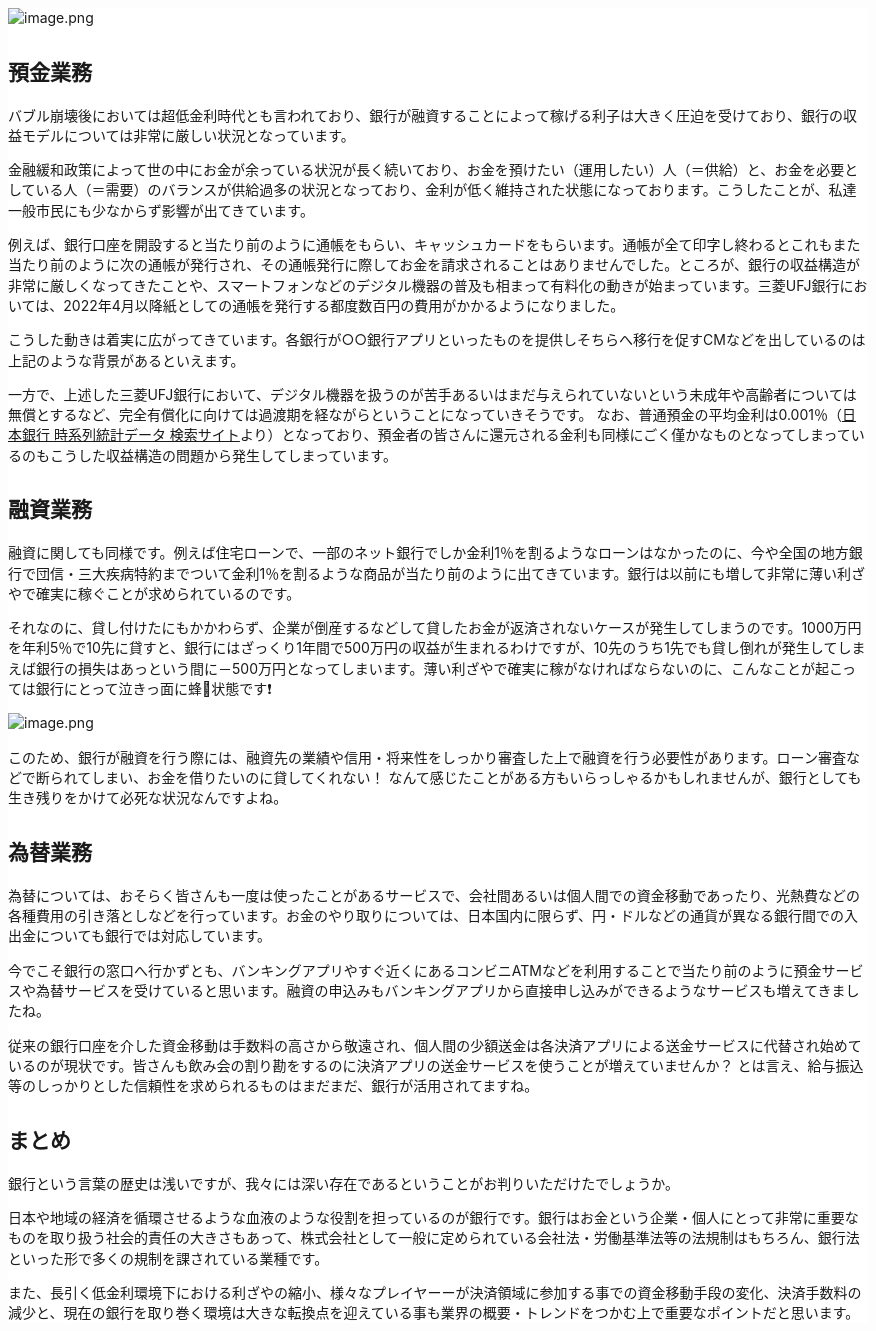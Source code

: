 <img src="/images/20221226a/image.png" alt="image.png" width="1140" height="592" loading="lazy">

## 預金業務

バブル崩壊後においては超低金利時代とも言われており、銀行が融資することによって稼げる利子は大きく圧迫を受けており、銀行の収益モデルについては非常に厳しい状況となっています。

金融緩和政策によって世の中にお金が余っている状況が長く続いており、お金を預けたい（運用したい）人（＝供給）と、お金を必要としている人（＝需要）のバランスが供給過多の状況となっており、金利が低く維持された状態になっております。こうしたことが、私達一般市民にも少なからず影響が出てきています。

例えば、銀行口座を開設すると当たり前のように通帳をもらい、キャッシュカードをもらいます。通帳が全て印字し終わるとこれもまた当たり前のように次の通帳が発行され、その通帳発行に際してお金を請求されることはありませんでした。ところが、銀行の収益構造が非常に厳しくなってきたことや、スマートフォンなどのデジタル機器の普及も相まって有料化の動きが始まっています。三菱UFJ銀行においては、2022年4月以降紙としての通帳を発行する都度数百円の費用がかかるようになりました。

こうした動きは着実に広がってきています。各銀行が○○銀行アプリといったものを提供しそちらへ移行を促すCMなどを出しているのは上記のような背景があるといえます。

一方で、上述した三菱UFJ銀行において、デジタル機器を扱うのが苦手あるいはまだ与えられていないという未成年や高齢者については無償とするなど、完全有償化に向けては過渡期を経ながらということになっていきそうです。
なお、普通預金の平均金利は0.001％（[日本銀行 時系列統計データ 検索サイト](https://www.stat-search.boj.or.jp/ssi/mtshtml/ir02_m_1.html)より）となっており、預金者の皆さんに還元される金利も同様にごく僅かなものとなってしまっているのもこうした収益構造の問題から発生してしまっています。

## 融資業務

融資に関しても同様です。例えば住宅ローンで、一部のネット銀行でしか金利1％を割るようなローンはなかったのに、今や全国の地方銀行で団信・三大疾病特約までついて金利1％を割るような商品が当たり前のように出てきています。銀行は以前にも増して非常に薄い利ざやで確実に稼ぐことが求められているのです。

それなのに、貸し付けたにもかかわらず、企業が倒産するなどして貸したお金が返済されないケースが発生してしまうのです。1000万円を年利5％で10先に貸すと、銀行にはざっくり1年間で500万円の収益が生まれるわけですが、10先のうち1先でも貸し倒れが発生してしまえば銀行の損失はあっという間に－500万円となってしまいます。薄い利ざやで確実に稼がなければならないのに、こんなことが起こっては銀行にとって泣きっ面に蜂🐝状態です❗

<img src="/images/20221226a/image_2.png" alt="image.png" width="1082" height="575" loading="lazy">

このため、銀行が融資を行う際には、融資先の業績や信用・将来性をしっかり審査した上で融資を行う必要性があります。ローン審査などで断られてしまい、お金を借りたいのに貸してくれない！ なんて感じたことがある方もいらっしゃるかもしれませんが、銀行としても生き残りをかけて必死な状況なんですよね。

## 為替業務

為替については、おそらく皆さんも一度は使ったことがあるサービスで、会社間あるいは個人間での資金移動であったり、光熱費などの各種費用の引き落としなどを行っています。お金のやり取りについては、日本国内に限らず、円・ドルなどの通貨が異なる銀行間での入出金についても銀行では対応しています。

今でこそ銀行の窓口へ行かずとも、バンキングアプリやすぐ近くにあるコンビニATMなどを利用することで当たり前のように預金サービスや為替サービスを受けていると思います。融資の申込みもバンキングアプリから直接申し込みができるようなサービスも増えてきましたね。

従来の銀行口座を介した資金移動は手数料の高さから敬遠され、個人間の少額送金は各決済アプリによる送金サービスに代替され始めているのが現状です。皆さんも飲み会の割り勘をするのに決済アプリの送金サービスを使うことが増えていませんか？ とは言え、給与振込等のしっかりとした信頼性を求められるものはまだまだ、銀行が活用されてますね。

## まとめ

銀行という言葉の歴史は浅いですが、我々には深い存在であるということがお判りいただけたでしょうか。

日本や地域の経済を循環させるような血液のような役割を担っているのが銀行です。銀行はお金という企業・個人にとって非常に重要なものを取り扱う社会的責任の大きさもあって、株式会社として一般に定められている会社法・労働基準法等の法規制はもちろん、銀行法といった形で多くの規制を課されている業種です。

また、長引く低金利環境下における利ざやの縮小、様々なプレイヤーーが決済領域に参加する事での資金移動手段の変化、決済手数料の減少と、現在の銀行を取り巻く環境は大きな転換点を迎えている事も業界の概要・トレンドをつかむ上で重要なポイントだと思います。
